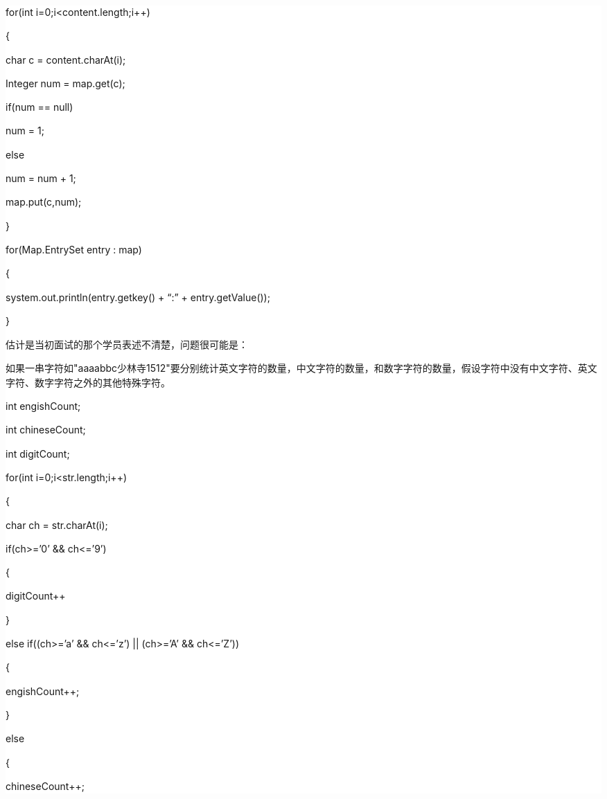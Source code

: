 for(int i=0;i\<content.length;i++)

{

char c = content.charAt(i);

Integer num = map.get(c);

if(num == null)

num = 1;

else

num = num + 1;

map.put(c,num);

}

for(Map.EntrySet entry : map)

{

system.out.println(entry.getkey() + “:” + entry.getValue());

}

估计是当初面试的那个学员表述不清楚，问题很可能是：

如果一串字符如"aaaabbc少林寺1512"要分别统计英文字符的数量，中文字符的数量，和数字字符的数量，假设字符中没有中文字符、英文字符、数字字符之外的其他特殊字符。

int engishCount;

int chineseCount;

int digitCount;

for(int i=0;i\<str.length;i++)

{

char ch = str.charAt(i);

if(ch\>=’0’ && ch\<=’9’)

{

digitCount++

}

else if((ch\>=’a’ && ch\<=’z’) \|\| (ch\>=’A’ && ch\<=’Z’))

{

engishCount++;

}

else

{

chineseCount++;
